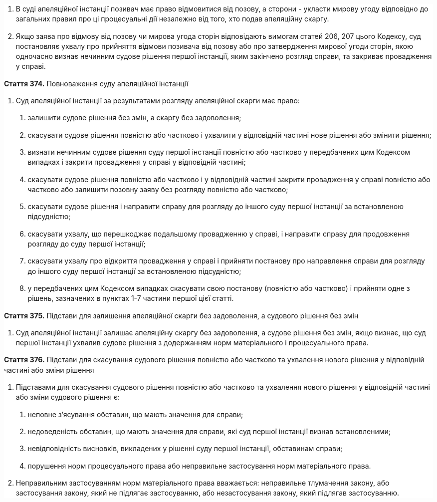 1. В суді апеляційної інстанції позивач має право відмовитися від позову, а сторони - укласти мирову угоду відповідно до загальних правил про ці процесуальні дії незалежно від того, хто подав апеляційну скаргу.

2. Якщо заява про відмову від позову чи мирова угода сторін відповідають вимогам статей 206, 207 цього Кодексу, суд постановляє ухвалу про прийняття відмови позивача від позову або про затвердження мирової угоди сторін, якою одночасно визнає нечинним судове рішення першої інстанції, яким закінчено розгляд справи, та закриває провадження у справі.

**Стаття 374.** Повноваження суду апеляційної інстанції

1. Суд апеляційної інстанції за результатами розгляду апеляційної скарги має право:

    1) залишити судове рішення без змін, а скаргу без задоволення;

    2) скасувати судове рішення повністю або частково і ухвалити у відповідній частині нове рішення або змінити рішення;

    3) визнати нечинним судове рішення суду першої інстанції повністю або частково у передбачених цим Кодексом випадках і закрити провадження у справі у відповідній частині;

    4) скасувати судове рішення повністю або частково і у відповідній частині закрити провадження у справі повністю або частково або залишити позовну заяву без розгляду повністю або частково;

    5) скасувати судове рішення і направити справу для розгляду до іншого суду першої інстанції за встановленою підсудністю;

    6) скасувати ухвалу, що перешкоджає подальшому провадженню у справі, і направити справу для продовження розгляду до суду першої інстанції;

    7) скасувати ухвалу про відкриття провадження у справі і прийняти постанову про направлення справи для розгляду до іншого суду першої інстанції за встановленою підсудністю;

    8) у передбачених цим Кодексом випадках скасувати свою постанову (повністю або частково) і прийняти одне з рішень, зазначених в пунктах 1-7 частини першої цієї статті.

**Стаття 375.** Підстави для залишення апеляційної скарги без задоволення, а судового рішення без змін

1. Суд апеляційної інстанції залишає апеляційну скаргу без задоволення, а судове рішення без змін, якщо визнає, що суд першої інстанції ухвалив судове рішення з додержанням норм матеріального і процесуального права.

**Стаття 376.** Підстави для скасування судового рішення повністю або частково та ухвалення нового рішення у відповідній частині або зміни рішення

1. Підставами для скасування судового рішення повністю або частково та ухвалення нового рішення у відповідній частині або зміни судового рішення є:

    1) неповне з’ясування обставин, що мають значення для справи;

    2) недоведеність обставин, що мають значення для справи, які суд першої інстанції визнав встановленими;

    3) невідповідність висновків, викладених у рішенні суду першої інстанції, обставинам справи;

    4) порушення норм процесуального права або неправильне застосування норм матеріального права.

2. Неправильним застосуванням норм матеріального права вважається: неправильне тлумачення закону, або застосування закону, який не підлягає застосуванню, або незастосування закону, який підлягав застосуванню.
